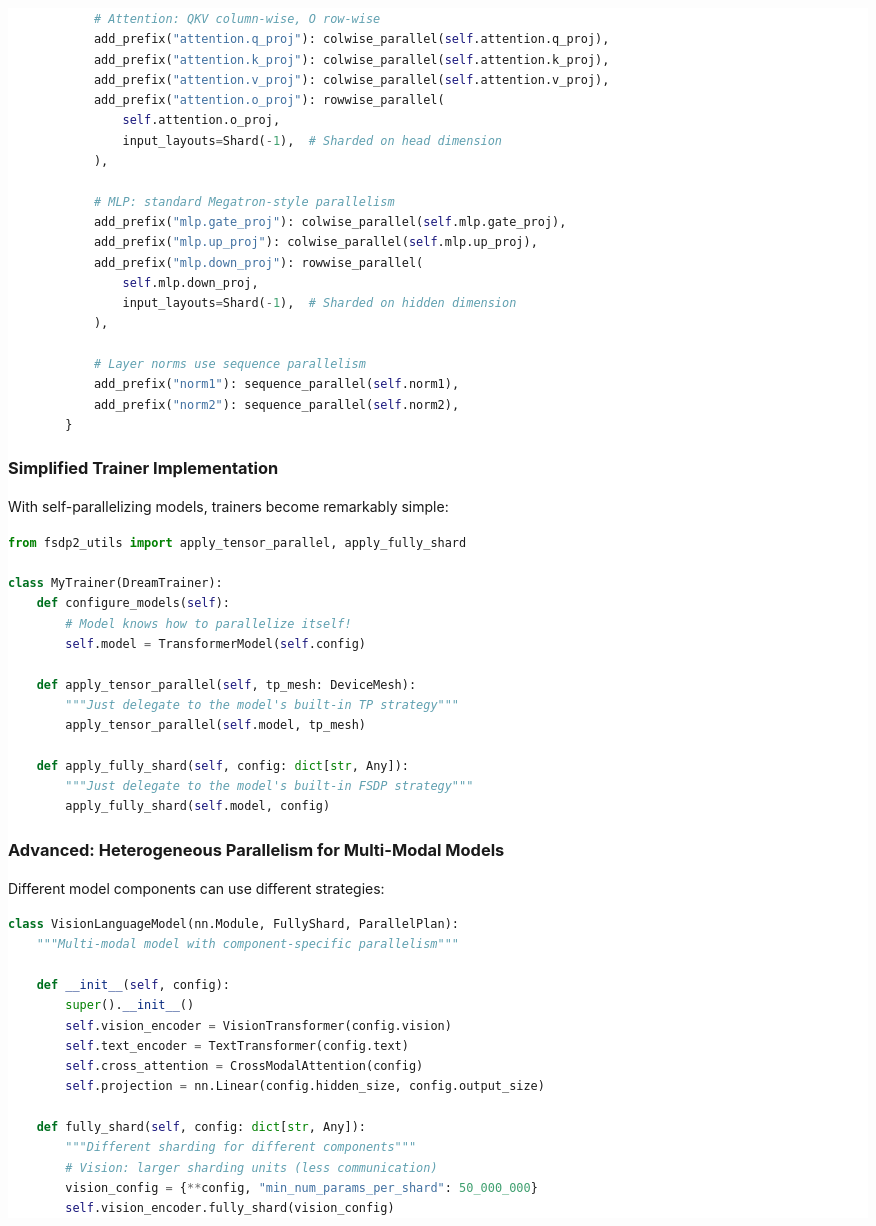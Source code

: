 ```python
            # Attention: QKV column-wise, O row-wise
            add_prefix("attention.q_proj"): colwise_parallel(self.attention.q_proj),
            add_prefix("attention.k_proj"): colwise_parallel(self.attention.k_proj),
            add_prefix("attention.v_proj"): colwise_parallel(self.attention.v_proj),
            add_prefix("attention.o_proj"): rowwise_parallel(
                self.attention.o_proj,
                input_layouts=Shard(-1),  # Sharded on head dimension
            ),
            
            # MLP: standard Megatron-style parallelism
            add_prefix("mlp.gate_proj"): colwise_parallel(self.mlp.gate_proj),
            add_prefix("mlp.up_proj"): colwise_parallel(self.mlp.up_proj),
            add_prefix("mlp.down_proj"): rowwise_parallel(
                self.mlp.down_proj,
                input_layouts=Shard(-1),  # Sharded on hidden dimension
            ),
            
            # Layer norms use sequence parallelism
            add_prefix("norm1"): sequence_parallel(self.norm1),
            add_prefix("norm2"): sequence_parallel(self.norm2),
        }
```

### Simplified Trainer Implementation

With self-parallelizing models, trainers become remarkably simple:

```python
from fsdp2_utils import apply_tensor_parallel, apply_fully_shard

class MyTrainer(DreamTrainer):
    def configure_models(self):
        # Model knows how to parallelize itself!
        self.model = TransformerModel(self.config)
    
    def apply_tensor_parallel(self, tp_mesh: DeviceMesh):
        """Just delegate to the model's built-in TP strategy"""
        apply_tensor_parallel(self.model, tp_mesh)
    
    def apply_fully_shard(self, config: dict[str, Any]):
        """Just delegate to the model's built-in FSDP strategy"""
        apply_fully_shard(self.model, config)
```

### Advanced: Heterogeneous Parallelism for Multi-Modal Models

Different model components can use different strategies:

```python
class VisionLanguageModel(nn.Module, FullyShard, ParallelPlan):
    """Multi-modal model with component-specific parallelism"""
    
    def __init__(self, config):
        super().__init__()
        self.vision_encoder = VisionTransformer(config.vision)
        self.text_encoder = TextTransformer(config.text)
        self.cross_attention = CrossModalAttention(config)
        self.projection = nn.Linear(config.hidden_size, config.output_size)
    
    def fully_shard(self, config: dict[str, Any]):
        """Different sharding for different components"""
        # Vision: larger sharding units (less communication)
        vision_config = {**config, "min_num_params_per_shard": 50_000_000}
        self.vision_encoder.fully_shard(vision_config)
```